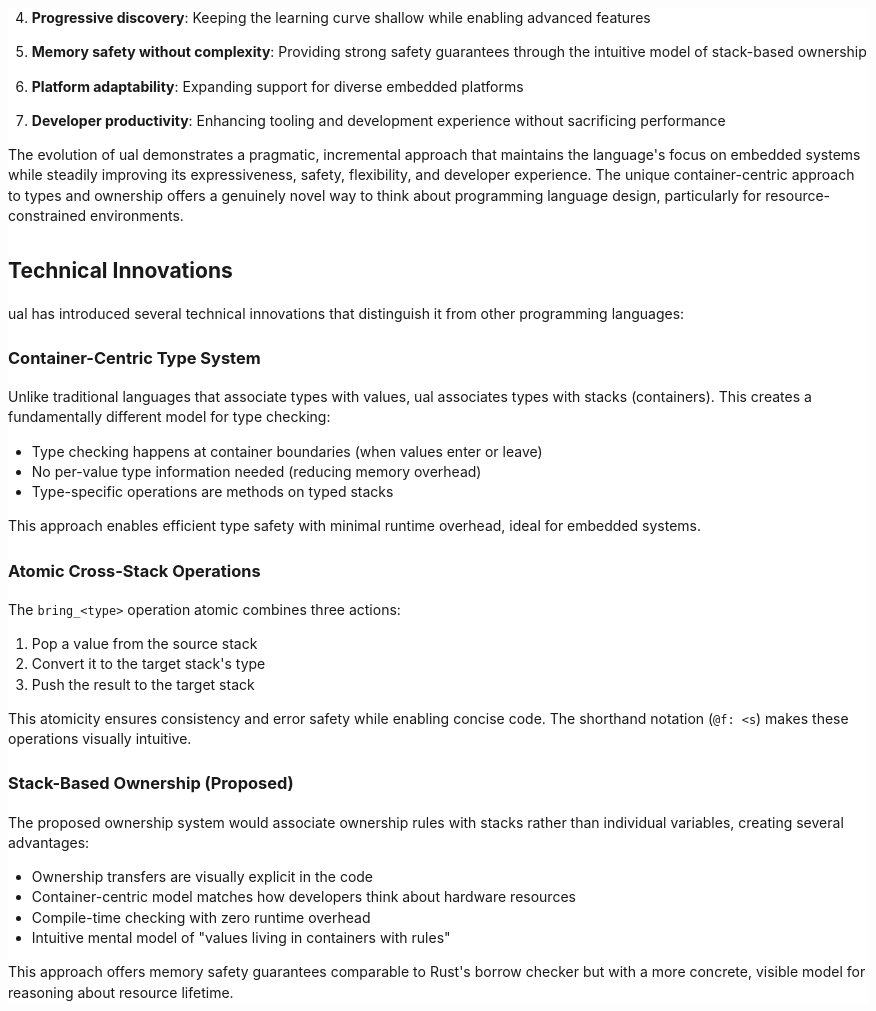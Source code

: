 4. **Progressive discovery**: Keeping the learning curve shallow while enabling advanced features
    
5. **Memory safety without complexity**: Providing strong safety guarantees through the intuitive model of stack-based ownership
    
6. **Platform adaptability**: Expanding support for diverse embedded platforms
    
7. **Developer productivity**: Enhancing tooling and development experience without sacrificing performance
    

The evolution of ual demonstrates a pragmatic, incremental approach that maintains the language's focus on embedded systems while steadily improving its expressiveness, safety, flexibility, and developer experience. The unique container-centric approach to types and ownership offers a genuinely novel way to think about programming language design, particularly for resource-constrained environments.

## Technical Innovations

ual has introduced several technical innovations that distinguish it from other programming languages:

### Container-Centric Type System

Unlike traditional languages that associate types with values, ual associates types with stacks (containers). This creates a fundamentally different model for type checking:

- Type checking happens at container boundaries (when values enter or leave)
- No per-value type information needed (reducing memory overhead)
- Type-specific operations are methods on typed stacks

This approach enables efficient type safety with minimal runtime overhead, ideal for embedded systems.

### Atomic Cross-Stack Operations

The `bring_<type>` operation atomic combines three actions:

1. Pop a value from the source stack
2. Convert it to the target stack's type
3. Push the result to the target stack

This atomicity ensures consistency and error safety while enabling concise code. The shorthand notation (`@f: <s`) makes these operations visually intuitive.

### Stack-Based Ownership (Proposed)

The proposed ownership system would associate ownership rules with stacks rather than individual variables, creating several advantages:

- Ownership transfers are visually explicit in the code
- Container-centric model matches how developers think about hardware resources
- Compile-time checking with zero runtime overhead
- Intuitive mental model of "values living in containers with rules"

This approach offers memory safety guarantees comparable to Rust's borrow checker but with a more concrete, visible model for reasoning about resource lifetime.
